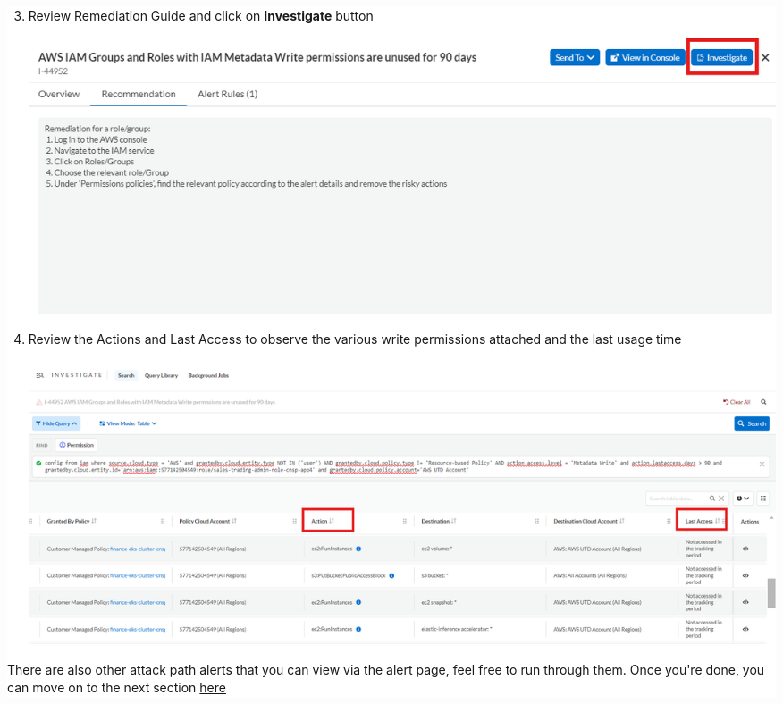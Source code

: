 3. Review Remediation Guide and click on **Investigate** button

    ![alt text](/resources/pcs-iam-screen-3.png) 

4. Review the Actions and Last Access to observe the various write permissions attached and the last usage time

    ![alt text](/resources/pcs-iam-screen-4.png)    

There are also other attack path alerts that you can view via the alert page, feel free to run through them. Once you're done, you can move on to the next section [here](/04-Assignment-2-1.md)
